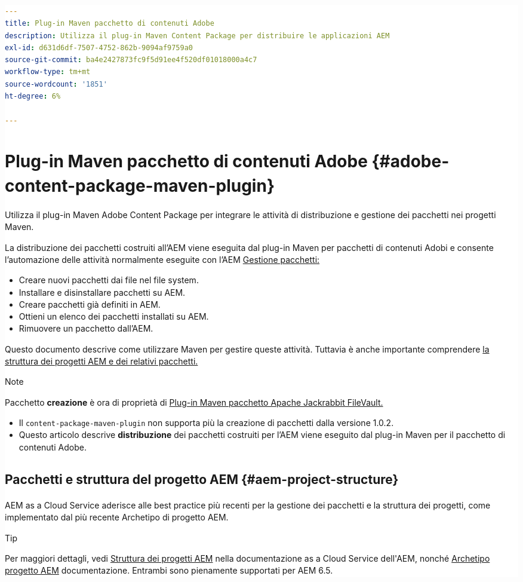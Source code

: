 ```yaml
---
title: Plug-in Maven pacchetto di contenuti Adobe
description: Utilizza il plug-in Maven Content Package per distribuire le applicazioni AEM
exl-id: d631d6df-7507-4752-862b-9094af9759a0
source-git-commit: ba4e2427873fc9f5d91ee4f520df01018000a4c7
workflow-type: tm+mt
source-wordcount: '1851'
ht-degree: 6%

---
```


# Plug-in Maven pacchetto di contenuti Adobe {#adobe-content-package-maven-plugin}

Utilizza il plug-in Maven Adobe Content Package per integrare le attività di distribuzione e gestione dei pacchetti nei progetti Maven.

La distribuzione dei pacchetti costruiti all’AEM viene eseguita dal plug-in Maven per pacchetti di contenuti Adobi e consente l’automazione delle attività normalmente eseguite con l’AEM [Gestione pacchetti:](/help/implementing/developing/tools/package-manager.md)

* Creare nuovi pacchetti dai file nel file system.
* Installare e disinstallare pacchetti su AEM.
* Creare pacchetti già definiti in AEM.
* Ottieni un elenco dei pacchetti installati su AEM.
* Rimuovere un pacchetto dall’AEM.

Questo documento descrive come utilizzare Maven per gestire queste attività. Tuttavia è anche importante comprendere [la struttura dei progetti AEM e dei relativi pacchetti.](#aem-project-structure)

>[!NOTE]
>
>Pacchetto **creazione** è ora di proprietà di [Plug-in Maven pacchetto Apache Jackrabbit FileVault.](https://jackrabbit.apache.org/filevault-package-maven-plugin/)
>* Il `content-package-maven-plugin` non supporta più la creazione di pacchetti dalla versione 1.0.2.
>* Questo articolo descrive **distribuzione** dei pacchetti costruiti per l’AEM viene eseguito dal plug-in Maven per il pacchetto di contenuti Adobe.


## Pacchetti e struttura del progetto AEM {#aem-project-structure}

AEM as a Cloud Service aderisce alle best practice più recenti per la gestione dei pacchetti e la struttura dei progetti, come implementato dal più recente Archetipo di progetto AEM.

>[!TIP]
>
>Per maggiori dettagli, vedi [Struttura dei progetti AEM](https://experienceleague.adobe.com/docs/experience-manager-cloud-service/implementing/developing/aem-project-content-package-structure.html?lang=it) nella documentazione as a Cloud Service dell&#39;AEM, nonché [Archetipo progetto AEM](https://experienceleague.adobe.com/docs/experience-manager-core-components/using/developing/archetype/overview.html?lang=it) documentazione. Entrambi sono pienamente supportati per AEM 6.5.
